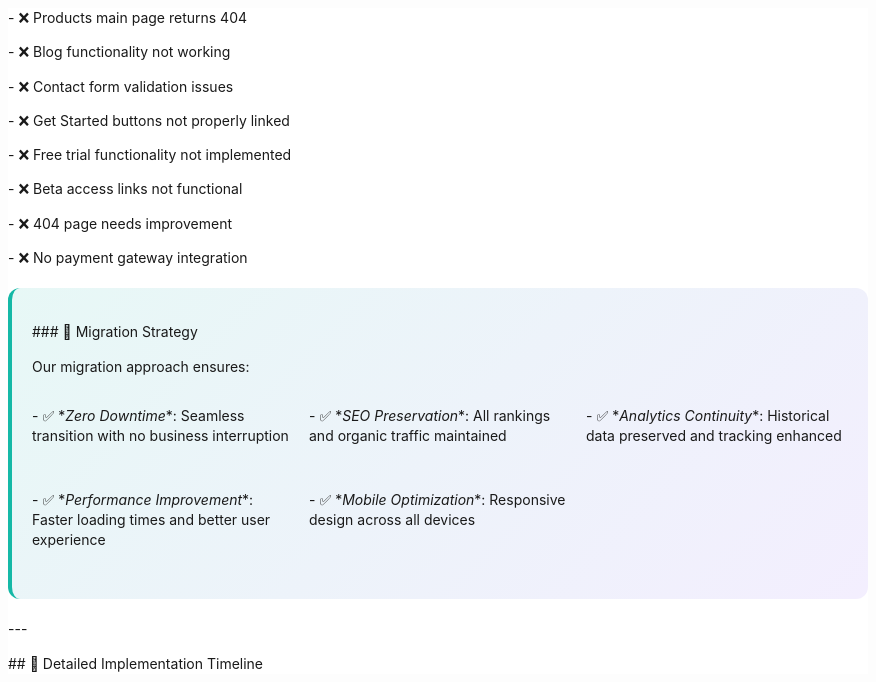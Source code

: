   

\- ❌ Products main page returns 404

\- ❌ Blog functionality not working

\- ❌ Contact form validation issues

\- ❌ Get Started buttons not properly linked

\- ❌ Free trial functionality not implemented

\- ❌ Beta access links not functional

\- ❌ 404 page needs improvement

\- ❌ No payment gateway integration

  

</div>

  

</div>

  

<div style="background: linear-gradient(135deg, rgba(20,184,166,0.1) 0%, rgba(139,92,246,0.1) 100%); padding: 20px; border-radius: 12px; border-left: 4px solid #14b8a6; margin: 20px 0;">

  

\### 🎯 Migration Strategy

Our migration approach ensures:

  

<div style="display: grid; grid-template-columns: repeat(auto-fit, minmax(200px, 1fr)); gap: 15px; margin: 15px 0;">

  

\- ✅ \*_Zero Downtime_\*: Seamless transition with no business interruption

\- ✅ \*_SEO Preservation_\*: All rankings and organic traffic maintained

\- ✅ \*_Analytics Continuity_\*: Historical data preserved and tracking enhanced

\- ✅ \*_Performance Improvement_\*: Faster loading times and better user experience

\- ✅ \*_Mobile Optimization_\*: Responsive design across all devices

  

</div>

  

</div>

  

\---

  

\## 📅 Detailed Implementation Timeline

  

